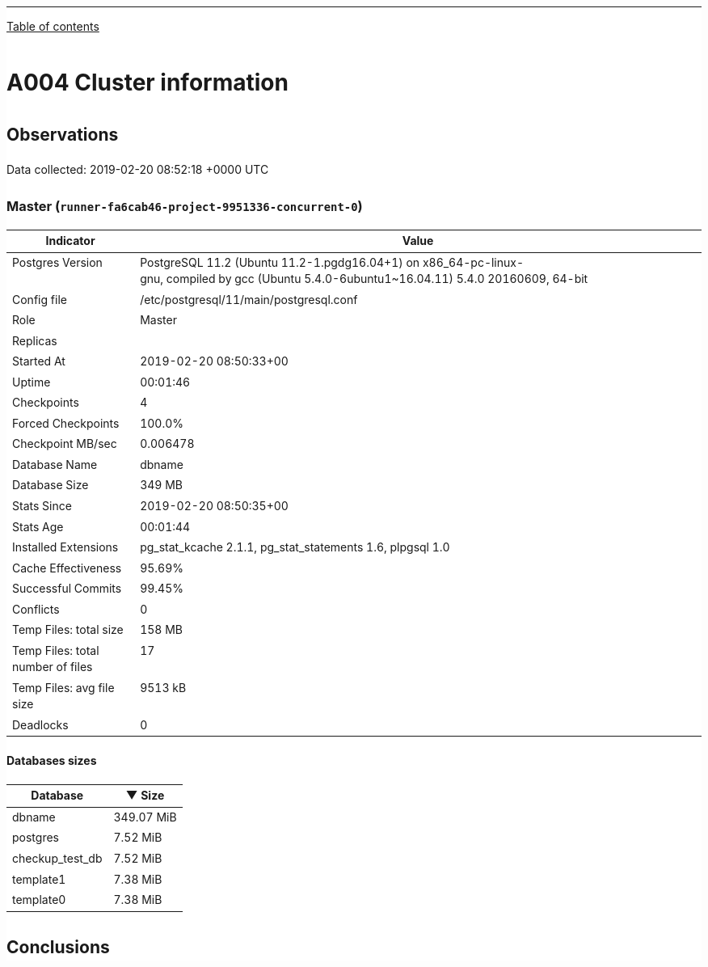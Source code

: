   
---
<a name="postgres-checkup_A004"></a>
[Table of contents](#postgres-checkup_top)
# A004 Cluster information #

## Observations ##
Data collected: 2019-02-20 08:52:18 +0000 UTC  


### Master (`runner-fa6cab46-project-9951336-concurrent-0`) ###

 Indicator | Value
-----------|-------
Postgres Version | PostgreSQL&nbsp;11.2&nbsp;(Ubuntu&nbsp;11.2-1.pgdg16.04+1)&nbsp;on&nbsp;x86_64-pc-linux-gnu,&nbsp;compiled&nbsp;by&nbsp;gcc&nbsp;(Ubuntu&nbsp;5.4.0-6ubuntu1~16.04.11)&nbsp;5.4.0&nbsp;20160609,&nbsp;64-bit
Config file | /etc/postgresql/11/main/postgresql.conf
Role | Master
Replicas | 
Started At | 2019-02-20&nbsp;08:50:33+00
Uptime | 00:01:46
Checkpoints | 4
Forced Checkpoints | 100.0%
Checkpoint MB/sec | 0.006478
Database Name | dbname
Database Size | 349&nbsp;MB
Stats Since | 2019-02-20&nbsp;08:50:35+00
Stats Age | 00:01:44
Installed Extensions | pg_stat_kcache&nbsp;2.1.1,&nbsp;pg_stat_statements&nbsp;1.6,&nbsp;plpgsql&nbsp;1.0
Cache Effectiveness | 95.69%
Successful Commits | 99.45%
Conflicts | 0
Temp Files: total size | 158&nbsp;MB
Temp Files: total number of files | 17
Temp Files: avg file size | 9513&nbsp;kB
Deadlocks | 0

#### Databases sizes ####
Database | &#9660;&nbsp;Size
---------|------
dbname | 349.07 MiB
postgres | 7.52 MiB
checkup_test_db | 7.52 MiB
template1 | 7.38 MiB
template0 | 7.38 MiB


## Conclusions ##
